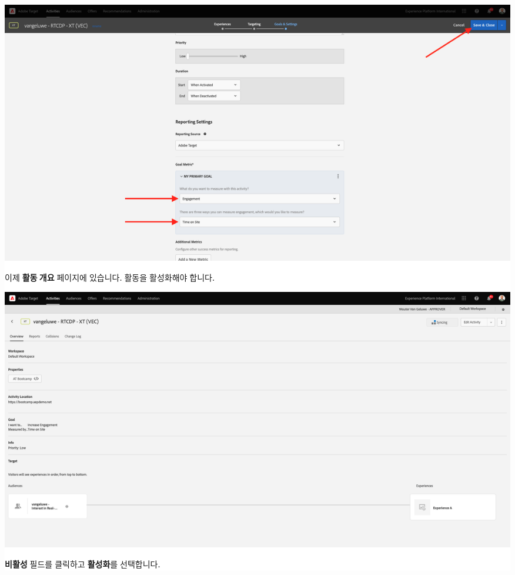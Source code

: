 ![RTCDP](./images/vec3.png)

이제 **활동 개요** 페이지에 있습니다. 활동을 활성화해야 합니다.

![RTCDP](./images/atform10.png)

**비활성** 필드를 클릭하고 **활성화**&#x200B;를 선택합니다.
